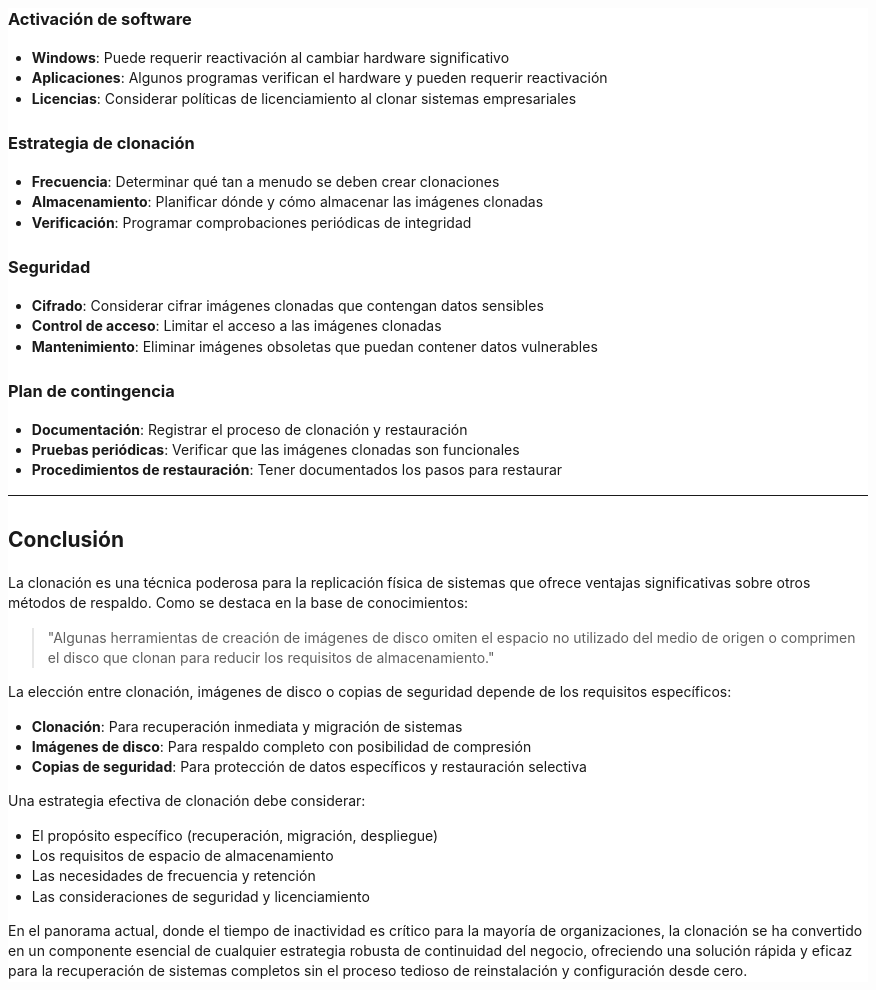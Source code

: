 ### Activación de software
- **Windows**: Puede requerir reactivación al cambiar hardware significativo
- **Aplicaciones**: Algunos programas verifican el hardware y pueden requerir reactivación
- **Licencias**: Considerar políticas de licenciamiento al clonar sistemas empresariales

### Estrategia de clonación
- **Frecuencia**: Determinar qué tan a menudo se deben crear clonaciones
- **Almacenamiento**: Planificar dónde y cómo almacenar las imágenes clonadas
- **Verificación**: Programar comprobaciones periódicas de integridad

### Seguridad
- **Cifrado**: Considerar cifrar imágenes clonadas que contengan datos sensibles
- **Control de acceso**: Limitar el acceso a las imágenes clonadas
- **Mantenimiento**: Eliminar imágenes obsoletas que puedan contener datos vulnerables

### Plan de contingencia
- **Documentación**: Registrar el proceso de clonación y restauración
- **Pruebas periódicas**: Verificar que las imágenes clonadas son funcionales
- **Procedimientos de restauración**: Tener documentados los pasos para restaurar

---

## Conclusión

La clonación es una técnica poderosa para la replicación física de sistemas que ofrece ventajas significativas sobre otros métodos de respaldo. Como se destaca en la base de conocimientos:
> "Algunas herramientas de creación de imágenes de disco omiten el espacio no utilizado del medio de origen o comprimen el disco que clonan para reducir los requisitos de almacenamiento."

La elección entre clonación, imágenes de disco o copias de seguridad depende de los requisitos específicos:
- **Clonación**: Para recuperación inmediata y migración de sistemas
- **Imágenes de disco**: Para respaldo completo con posibilidad de compresión
- **Copias de seguridad**: Para protección de datos específicos y restauración selectiva

Una estrategia efectiva de clonación debe considerar:
- El propósito específico (recuperación, migración, despliegue)
- Los requisitos de espacio de almacenamiento
- Las necesidades de frecuencia y retención
- Las consideraciones de seguridad y licenciamiento

En el panorama actual, donde el tiempo de inactividad es crítico para la mayoría de organizaciones, la clonación se ha convertido en un componente esencial de cualquier estrategia robusta de continuidad del negocio, ofreciendo una solución rápida y eficaz para la recuperación de sistemas completos sin el proceso tedioso de reinstalación y configuración desde cero.
